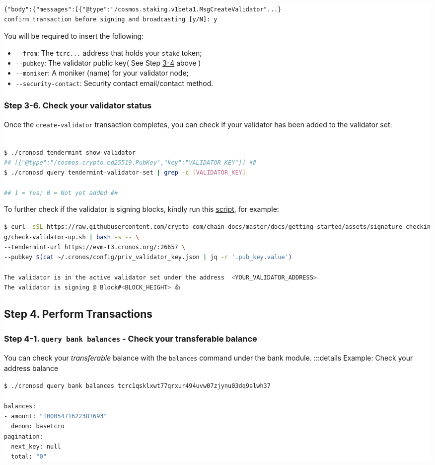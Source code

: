 ```
{"body":{"messages":[{"@type":"/cosmos.staking.v1beta1.MsgCreateValidator"...}
confirm transaction before signing and broadcasting [y/N]: y
```

You will be required to insert the following:


- `--from`: The `tcrc...` address that holds your `stake` token;
- `--pubkey`: The validator public key( See Step [3-4](#step-3-4-obtain-the-validator-public-key) above )
- `--moniker`: A moniker (name) for your validator node;
- `--security-contact`: Security contact email/contact method.

### Step 3-6. Check your validator status

Once the `create-validator` transaction completes, you can check if your validator has been added to the validator set:

```bash

$ ./cronosd tendermint show-validator
## [{"@type":"/cosmos.crypto.ed25519.PubKey","key":"VALIDATOR_KEY"}] ##
$ ./cronosd query tendermint-validator-set | grep -c [VALIDATOR_KEY]

## 1 = Yes; 0 = Not yet added ##
```

To further check if the validator is signing blocks, kindly run this [script](https://github.com/crypto-com/chain-docs/blob/master/docs/getting-started/assets/signature_checking/check-validator-up.sh), for example:

```bash
$ curl -sSL https://raw.githubusercontent.com/crypto-com/chain-docs/master/docs/getting-started/assets/signature_checking/check-validator-up.sh | bash -s -- \
--tendermint-url https://evm-t3.cronos.org/:26657 \
--pubkey $(cat ~/.cronos/config/priv_validator_key.json | jq -r '.pub_key.value')

The validator is in the active validator set under the address  <YOUR_VALIDATOR_ADDRESS>
The validator is signing @ Block#<BLOCK_HEIGHT> 👍
```


## Step 4. Perform Transactions

### Step 4-1. `query bank balances` - Check your transferable balance

You can check your _transferable_ balance with the `balances` command under the bank module.
:::details Example: Check your address balance

```bash
$ ./cronosd query bank balances tcrc1qsklxwt77qrxur494uvw07zjynu03dq9alwh37

balances:
- amount: "10005471622381693"
  denom: basetcro
pagination:
  next_key: null
  total: "0"

```
